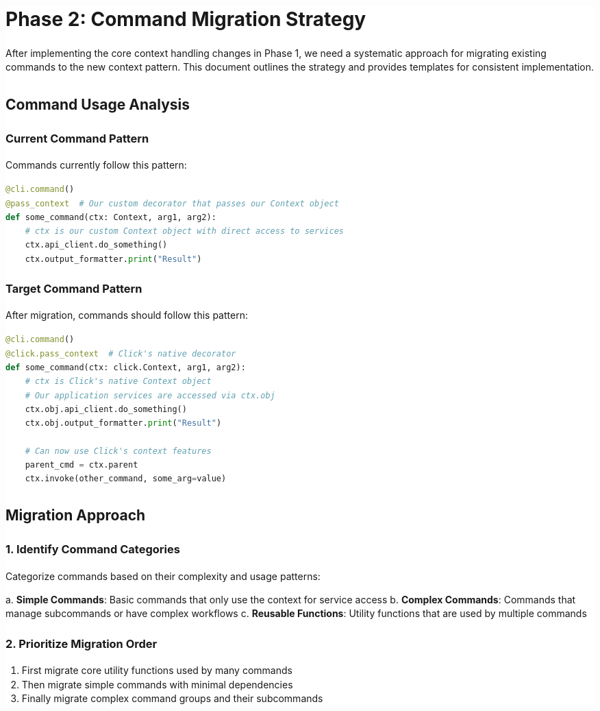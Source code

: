 # Phase 2: Command Migration Strategy

After implementing the core context handling changes in Phase 1, we need a systematic approach for migrating existing commands to the new context pattern. This document outlines the strategy and provides templates for consistent implementation.

## Command Usage Analysis

### Current Command Pattern

Commands currently follow this pattern:

```python
@cli.command()
@pass_context  # Our custom decorator that passes our Context object
def some_command(ctx: Context, arg1, arg2):
    # ctx is our custom Context object with direct access to services
    ctx.api_client.do_something()
    ctx.output_formatter.print("Result")
```

### Target Command Pattern

After migration, commands should follow this pattern:

```python
@cli.command()
@click.pass_context  # Click's native decorator
def some_command(ctx: click.Context, arg1, arg2):
    # ctx is Click's native Context object
    # Our application services are accessed via ctx.obj
    ctx.obj.api_client.do_something()
    ctx.obj.output_formatter.print("Result")
    
    # Can now use Click's context features
    parent_cmd = ctx.parent
    ctx.invoke(other_command, some_arg=value)
```

## Migration Approach

### 1. Identify Command Categories

Categorize commands based on their complexity and usage patterns:

a. **Simple Commands**: Basic commands that only use the context for service access
b. **Complex Commands**: Commands that manage subcommands or have complex workflows
c. **Reusable Functions**: Utility functions that are used by multiple commands

### 2. Prioritize Migration Order

1. First migrate core utility functions used by many commands
2. Then migrate simple commands with minimal dependencies
3. Finally migrate complex command groups and their subcommands

